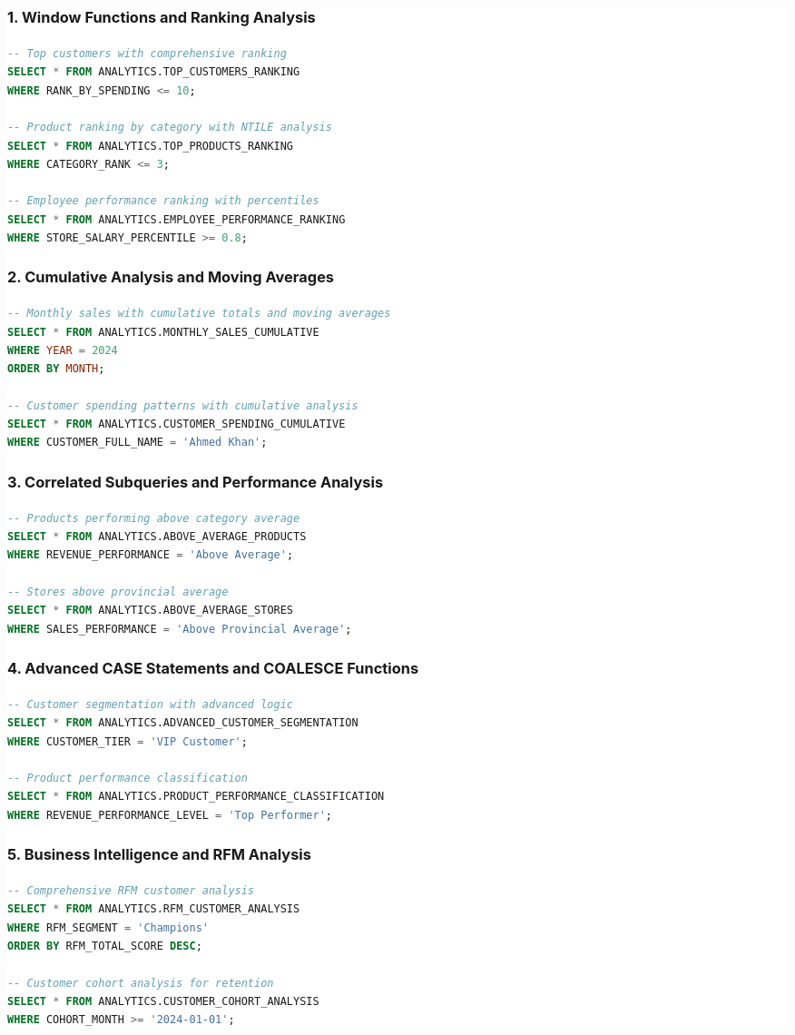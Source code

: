 ### 1. Window Functions and Ranking Analysis
```sql
-- Top customers with comprehensive ranking
SELECT * FROM ANALYTICS.TOP_CUSTOMERS_RANKING
WHERE RANK_BY_SPENDING <= 10;

-- Product ranking by category with NTILE analysis
SELECT * FROM ANALYTICS.TOP_PRODUCTS_RANKING
WHERE CATEGORY_RANK <= 3;

-- Employee performance ranking with percentiles
SELECT * FROM ANALYTICS.EMPLOYEE_PERFORMANCE_RANKING
WHERE STORE_SALARY_PERCENTILE >= 0.8;
```

### 2. Cumulative Analysis and Moving Averages
```sql
-- Monthly sales with cumulative totals and moving averages
SELECT * FROM ANALYTICS.MONTHLY_SALES_CUMULATIVE
WHERE YEAR = 2024
ORDER BY MONTH;

-- Customer spending patterns with cumulative analysis
SELECT * FROM ANALYTICS.CUSTOMER_SPENDING_CUMULATIVE
WHERE CUSTOMER_FULL_NAME = 'Ahmed Khan';
```

### 3. Correlated Subqueries and Performance Analysis
```sql
-- Products performing above category average
SELECT * FROM ANALYTICS.ABOVE_AVERAGE_PRODUCTS
WHERE REVENUE_PERFORMANCE = 'Above Average';

-- Stores above provincial average
SELECT * FROM ANALYTICS.ABOVE_AVERAGE_STORES
WHERE SALES_PERFORMANCE = 'Above Provincial Average';
```

### 4. Advanced CASE Statements and COALESCE Functions
```sql
-- Customer segmentation with advanced logic
SELECT * FROM ANALYTICS.ADVANCED_CUSTOMER_SEGMENTATION
WHERE CUSTOMER_TIER = 'VIP Customer';

-- Product performance classification
SELECT * FROM ANALYTICS.PRODUCT_PERFORMANCE_CLASSIFICATION
WHERE REVENUE_PERFORMANCE_LEVEL = 'Top Performer';
```

### 5. Business Intelligence and RFM Analysis
```sql
-- Comprehensive RFM customer analysis
SELECT * FROM ANALYTICS.RFM_CUSTOMER_ANALYSIS
WHERE RFM_SEGMENT = 'Champions'
ORDER BY RFM_TOTAL_SCORE DESC;

-- Customer cohort analysis for retention
SELECT * FROM ANALYTICS.CUSTOMER_COHORT_ANALYSIS
WHERE COHORT_MONTH >= '2024-01-01';
```

